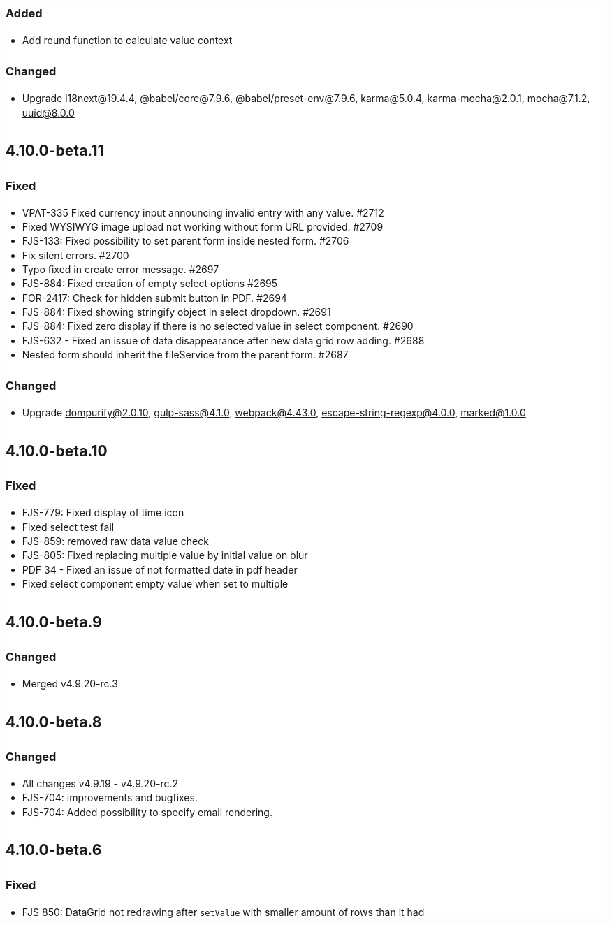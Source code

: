 ### Added
 - Add round function to calculate value context

### Changed
 - Upgrade  i18next@19.4.4, @babel/core@7.9.6, @babel/preset-env@7.9.6, karma@5.0.4, karma-mocha@2.0.1, mocha@7.1.2, uuid@8.0.0

## 4.10.0-beta.11
### Fixed
 - VPAT-335 Fixed currency input announcing invalid entry with any value. #2712
 - Fixed WYSIWYG image upload not working without form URL provided. #2709
 - FJS-133: Fixed possibility to set parent form inside nested form. #2706
 - Fix silent errors. #2700
 - Typo fixed in create error message. #2697
 - FJS-884: Fixed creation of empty select options #2695
 - FOR-2417: Check for hidden submit button in PDF. #2694
 - FJS-884: Fixed showing stringify object in select dropdown. #2691
 - FJS-884: Fixed zero display if there is no selected value in select component. #2690
 - FJS-632 - Fixed an issue of data disappearance after new data grid row adding. #2688
 - Nested form should inherit the fileService from the parent form. #2687

### Changed
 - Upgrade dompurify@2.0.10, gulp-sass@4.1.0, webpack@4.43.0, escape-string-regexp@4.0.0, marked@1.0.0

## 4.10.0-beta.10
### Fixed
 - FJS-779: Fixed display of time icon
 - Fixed select test fail
 - FJS-859: removed raw data value check
 - FJS-805: Fixed replacing multiple value by initial value on blur
 - PDF 34 - Fixed an issue of not formatted date in pdf header
 - Fixed select component empty value when set to multiple

## 4.10.0-beta.9
### Changed
 - Merged v4.9.20-rc.3

## 4.10.0-beta.8
### Changed
 - All changes v4.9.19 - v4.9.20-rc.2
 - FJS-704: improvements and bugfixes.
 - FJS-704: Added possibility to specify email rendering.

## 4.10.0-beta.6
### Fixed
 - FJS 850: DataGrid not redrawing after `setValue` with smaller amount of rows than it had
